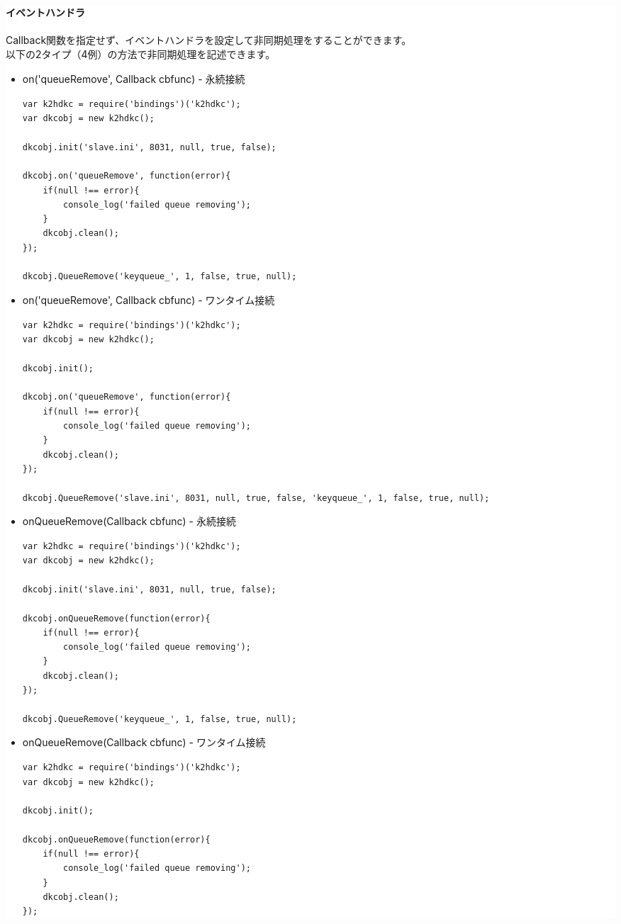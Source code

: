 #### イベントハンドラ
Callback関数を指定せず、イベントハンドラを設定して非同期処理をすることができます。  
以下の2タイプ（4例）の方法で非同期処理を記述できます。
- on('queueRemove', Callback cbfunc) - 永続接続  
  ```
  var k2hdkc = require('bindings')('k2hdkc');
  var dkcobj = new k2hdkc();
  
  dkcobj.init('slave.ini', 8031, null, true, false);
  
  dkcobj.on('queueRemove', function(error){
      if(null !== error){
          console_log('failed queue removing');
      }
      dkcobj.clean();
  });
  
  dkcobj.QueueRemove('keyqueue_', 1, false, true, null);
  ```
- on('queueRemove', Callback cbfunc) - ワンタイム接続  
  ```
  var k2hdkc = require('bindings')('k2hdkc');
  var dkcobj = new k2hdkc();
  
  dkcobj.init();
  
  dkcobj.on('queueRemove', function(error){
      if(null !== error){
          console_log('failed queue removing');
      }
      dkcobj.clean();
  });
  
  dkcobj.QueueRemove('slave.ini', 8031, null, true, false, 'keyqueue_', 1, false, true, null);
  ```
- onQueueRemove(Callback cbfunc) - 永続接続  
  ```
  var k2hdkc = require('bindings')('k2hdkc');
  var dkcobj = new k2hdkc();
  
  dkcobj.init('slave.ini', 8031, null, true, false);
  
  dkcobj.onQueueRemove(function(error){
      if(null !== error){
          console_log('failed queue removing');
      }
      dkcobj.clean();
  });
  
  dkcobj.QueueRemove('keyqueue_', 1, false, true, null);
  ```
- onQueueRemove(Callback cbfunc) - ワンタイム接続  
  ```
  var k2hdkc = require('bindings')('k2hdkc');
  var dkcobj = new k2hdkc();
  
  dkcobj.init();
  
  dkcobj.onQueueRemove(function(error){
      if(null !== error){
          console_log('failed queue removing');
      }
      dkcobj.clean();
  });
  
  ```